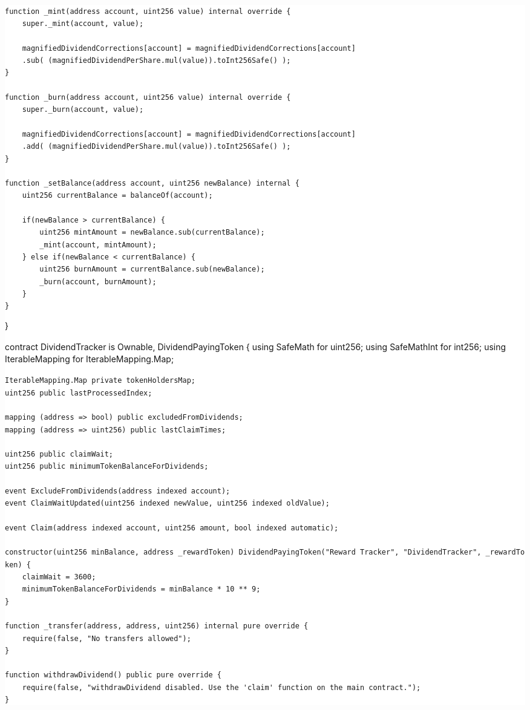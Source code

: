     function _mint(address account, uint256 value) internal override {
        super._mint(account, value);

        magnifiedDividendCorrections[account] = magnifiedDividendCorrections[account]
        .sub( (magnifiedDividendPerShare.mul(value)).toInt256Safe() );
    }

    function _burn(address account, uint256 value) internal override {
        super._burn(account, value);

        magnifiedDividendCorrections[account] = magnifiedDividendCorrections[account]
        .add( (magnifiedDividendPerShare.mul(value)).toInt256Safe() );
    }

    function _setBalance(address account, uint256 newBalance) internal {
        uint256 currentBalance = balanceOf(account);

        if(newBalance > currentBalance) {
            uint256 mintAmount = newBalance.sub(currentBalance);
            _mint(account, mintAmount);
        } else if(newBalance < currentBalance) {
            uint256 burnAmount = currentBalance.sub(newBalance);
            _burn(account, burnAmount);
        }
    }
}

contract DividendTracker is Ownable, DividendPayingToken {
    using SafeMath for uint256;
    using SafeMathInt for int256;
    using IterableMapping for IterableMapping.Map;

    IterableMapping.Map private tokenHoldersMap;
    uint256 public lastProcessedIndex;

    mapping (address => bool) public excludedFromDividends;
    mapping (address => uint256) public lastClaimTimes;

    uint256 public claimWait;
    uint256 public minimumTokenBalanceForDividends;

    event ExcludeFromDividends(address indexed account);
    event ClaimWaitUpdated(uint256 indexed newValue, uint256 indexed oldValue);

    event Claim(address indexed account, uint256 amount, bool indexed automatic);

    constructor(uint256 minBalance, address _rewardToken) DividendPayingToken("Reward Tracker", "DividendTracker", _rewardToken) {
        claimWait = 3600;
        minimumTokenBalanceForDividends = minBalance * 10 ** 9;
    }

    function _transfer(address, address, uint256) internal pure override {
        require(false, "No transfers allowed");
    }

    function withdrawDividend() public pure override {
        require(false, "withdrawDividend disabled. Use the 'claim' function on the main contract.");
    }
